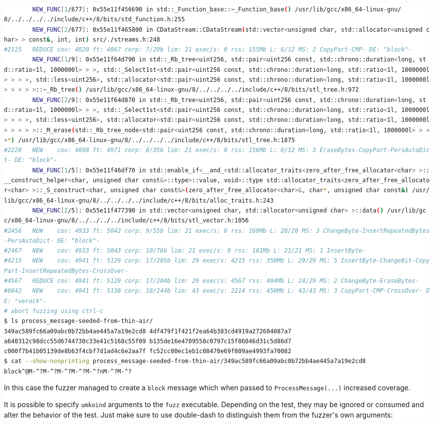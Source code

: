 ```sh
        NEW_FUNC[1/677]: 0x55e11f456690 in std::_Function_base::~_Function_base() /usr/lib/gcc/x86_64-linux-gnu/8/../../../../include/c++/8/bits/std_function.h:255
        NEW_FUNC[2/677]: 0x55e11f465800 in CDataStream::CDataStream(std::vector<unsigned char, std::allocator<unsigned char> > const&, int, int) src/./streams.h:248
#2125   REDUCE cov: 4820 ft: 4867 corp: 7/29b lim: 21 exec/s: 0 rss: 155Mb L: 6/12 MS: 2 CopyPart-CMP- DE: "block"-
        NEW_FUNC[1/9]: 0x55e11f64d790 in std::_Rb_tree<uint256, std::pair<uint256 const, std::chrono::duration<long, std::ratio<1l, 1000000l> > >, std::_Select1st<std::pair<uint256 const, std::chrono::duration<long, std::ratio<1l, 1000000l> > > >, std::less<uint256>, std::allocator<std::pair<uint256 const, std::chrono::duration<long, std::ratio<1l, 1000000l> > > > >::~_Rb_tree() /usr/lib/gcc/x86_64-linux-gnu/8/../../../../include/c++/8/bits/stl_tree.h:972
        NEW_FUNC[2/9]: 0x55e11f64d870 in std::_Rb_tree<uint256, std::pair<uint256 const, std::chrono::duration<long, std::ratio<1l, 1000000l> > >, std::_Select1st<std::pair<uint256 const, std::chrono::duration<long, std::ratio<1l, 1000000l> > > >, std::less<uint256>, std::allocator<std::pair<uint256 const, std::chrono::duration<long, std::ratio<1l, 1000000l> > > > >::_M_erase(std::_Rb_tree_node<std::pair<uint256 const, std::chrono::duration<long, std::ratio<1l, 1000000l> > > >*) /usr/lib/gcc/x86_64-linux-gnu/8/../../../../include/c++/8/bits/stl_tree.h:1875
#2228   NEW    cov: 4898 ft: 4971 corp: 8/35b lim: 21 exec/s: 0 rss: 156Mb L: 6/12 MS: 3 EraseBytes-CopyPart-PersAutoDict- DE: "block"-
        NEW_FUNC[1/5]: 0x55e11f46df70 in std::enable_if<__and_<std::allocator_traits<zero_after_free_allocator<char> >::__construct_helper<char, unsigned char const&>::type>::value, void>::type std::allocator_traits<zero_after_free_allocator<char> >::_S_construct<char, unsigned char const&>(zero_after_free_allocator<char>&, char*, unsigned char const&) /usr/lib/gcc/x86_64-linux-gnu/8/../../../../include/c++/8/bits/alloc_traits.h:243
        NEW_FUNC[2/5]: 0x55e11f477390 in std::vector<unsigned char, std::allocator<unsigned char> >::data() /usr/lib/gcc/x86_64-linux-gnu/8/../../../../include/c++/8/bits/stl_vector.h:1056
#2456   NEW    cov: 4933 ft: 5042 corp: 9/55b lim: 21 exec/s: 0 rss: 160Mb L: 20/20 MS: 3 ChangeByte-InsertRepeatedBytes-PersAutoDict- DE: "block"-
#2467   NEW    cov: 4933 ft: 5043 corp: 10/76b lim: 21 exec/s: 0 rss: 161Mb L: 21/21 MS: 1 InsertByte-
#4215   NEW    cov: 4941 ft: 5129 corp: 17/205b lim: 29 exec/s: 4215 rss: 350Mb L: 29/29 MS: 5 InsertByte-ChangeBit-CopyPart-InsertRepeatedBytes-CrossOver-
#4567   REDUCE cov: 4941 ft: 5129 corp: 17/204b lim: 29 exec/s: 4567 rss: 404Mb L: 24/29 MS: 2 ChangeByte-EraseBytes-
#6642   NEW    cov: 4941 ft: 5138 corp: 18/244b lim: 43 exec/s: 2214 rss: 450Mb L: 43/43 MS: 3 CopyPart-CMP-CrossOver- DE: "verack"-
# abort fuzzing using ctrl-c
$ ls process_message-seeded-from-thin-air/
349ac589fc66a09abc0b72bb4ae445a7a19e2cd8 4df479f1f421f2ea64b383cd4919a272604087a7
a640312c98dcc55d6744730c33e41c5168c55f09 b135de16e4709558c0797c15f86046d31c5d86d7
c000f7b41b05139de8b63f4cbf7d1ad4c6e2aa7f fc52cc00ec1eb1c08470e69f809ae4993fa70082
$ cat --show-nonprinting process_message-seeded-from-thin-air/349ac589fc66a09abc0b72bb4ae445a7a19e2cd8
block^@M-^?M-^?M-^?M-^?M-^?nM-^?M-^?
```

In this case the fuzzer managed to create a `block` message which when passed to `ProcessMessage(...)` increased coverage.

It is possible to specify `umkoind` arguments to the `fuzz` executable.
Depending on the test, they may be ignored or consumed and alter the behavior
of the test. Just make sure to use double-dash to distinguish them from the
fuzzer's own arguments:

